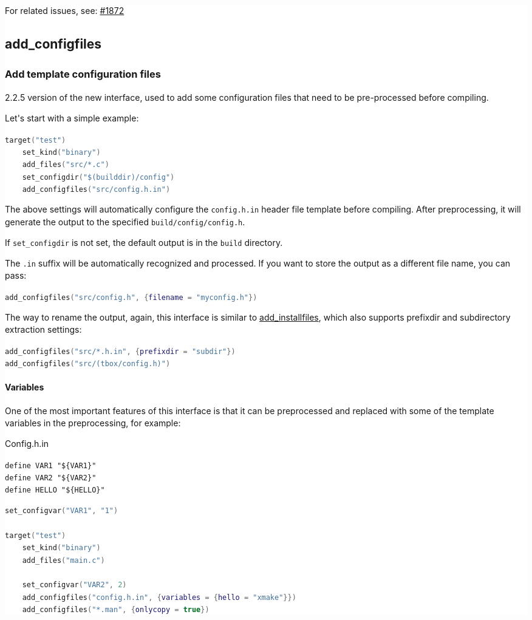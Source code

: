 For related issues, see: [#1872](https://github.com/xmake-io/xmake/issues/1872)

## add_configfiles

### Add template configuration files

2.2.5 version of the new interface, used to add some configuration files that need to be pre-processed before compiling.

Let's start with a simple example:

```lua
target("test")
    set_kind("binary")
    add_files("src/*.c")
    set_configdir("$(builddir)/config")
    add_configfiles("src/config.h.in")
```

The above settings will automatically configure the `config.h.in` header file template before compiling. After preprocessing, it will generate the output to the specified `build/config/config.h`.

If `set_configdir` is not set, the default output is in the `build` directory.

The `.in` suffix will be automatically recognized and processed. If you want to store the output as a different file name, you can pass:

```lua
add_configfiles("src/config.h", {filename = "myconfig.h"})
```

The way to rename the output, again, this interface is similar to [add_installfiles](#add_configfiles), which also supports prefixdir and subdirectory extraction settings:

```lua
add_configfiles("src/*.h.in", {prefixdir = "subdir"})
add_configfiles("src/(tbox/config.h)")
```

#### Variables

One of the most important features of this interface is that it can be preprocessed and replaced with some of the template variables in the preprocessing, for example:

Config.h.in

```
define VAR1 "${VAR1}"
define VAR2 "${VAR2}"
define HELLO "${HELLO}"
```

```lua
set_configvar("VAR1", "1")

target("test")
    set_kind("binary")
    add_files("main.c")

    set_configvar("VAR2", 2)
    add_configfiles("config.h.in", {variables = {hello = "xmake"}})
    add_configfiles("*.man", {onlycopy = true})
```
